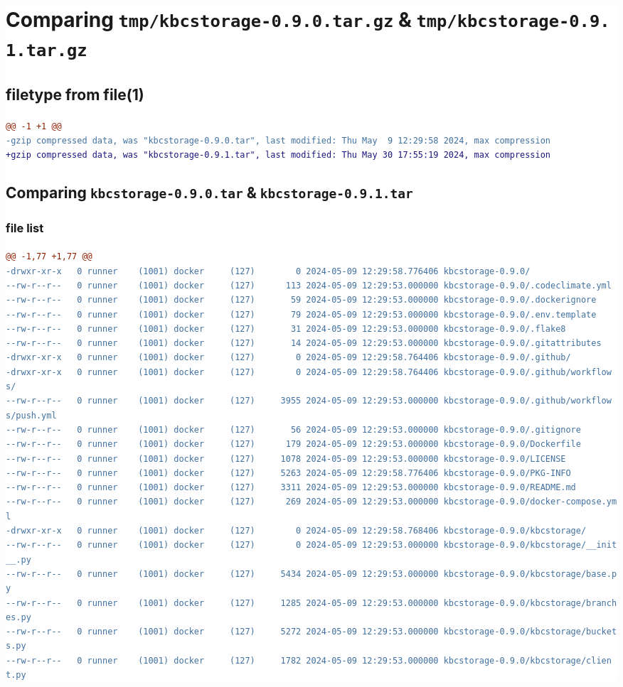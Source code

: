 # Comparing `tmp/kbcstorage-0.9.0.tar.gz` & `tmp/kbcstorage-0.9.1.tar.gz`

## filetype from file(1)

```diff
@@ -1 +1 @@
-gzip compressed data, was "kbcstorage-0.9.0.tar", last modified: Thu May  9 12:29:58 2024, max compression
+gzip compressed data, was "kbcstorage-0.9.1.tar", last modified: Thu May 30 17:55:19 2024, max compression
```

## Comparing `kbcstorage-0.9.0.tar` & `kbcstorage-0.9.1.tar`

### file list

```diff
@@ -1,77 +1,77 @@
-drwxr-xr-x   0 runner    (1001) docker     (127)        0 2024-05-09 12:29:58.776406 kbcstorage-0.9.0/
--rw-r--r--   0 runner    (1001) docker     (127)      113 2024-05-09 12:29:53.000000 kbcstorage-0.9.0/.codeclimate.yml
--rw-r--r--   0 runner    (1001) docker     (127)       59 2024-05-09 12:29:53.000000 kbcstorage-0.9.0/.dockerignore
--rw-r--r--   0 runner    (1001) docker     (127)       79 2024-05-09 12:29:53.000000 kbcstorage-0.9.0/.env.template
--rw-r--r--   0 runner    (1001) docker     (127)       31 2024-05-09 12:29:53.000000 kbcstorage-0.9.0/.flake8
--rw-r--r--   0 runner    (1001) docker     (127)       14 2024-05-09 12:29:53.000000 kbcstorage-0.9.0/.gitattributes
-drwxr-xr-x   0 runner    (1001) docker     (127)        0 2024-05-09 12:29:58.764406 kbcstorage-0.9.0/.github/
-drwxr-xr-x   0 runner    (1001) docker     (127)        0 2024-05-09 12:29:58.764406 kbcstorage-0.9.0/.github/workflows/
--rw-r--r--   0 runner    (1001) docker     (127)     3955 2024-05-09 12:29:53.000000 kbcstorage-0.9.0/.github/workflows/push.yml
--rw-r--r--   0 runner    (1001) docker     (127)       56 2024-05-09 12:29:53.000000 kbcstorage-0.9.0/.gitignore
--rw-r--r--   0 runner    (1001) docker     (127)      179 2024-05-09 12:29:53.000000 kbcstorage-0.9.0/Dockerfile
--rw-r--r--   0 runner    (1001) docker     (127)     1078 2024-05-09 12:29:53.000000 kbcstorage-0.9.0/LICENSE
--rw-r--r--   0 runner    (1001) docker     (127)     5263 2024-05-09 12:29:58.776406 kbcstorage-0.9.0/PKG-INFO
--rw-r--r--   0 runner    (1001) docker     (127)     3311 2024-05-09 12:29:53.000000 kbcstorage-0.9.0/README.md
--rw-r--r--   0 runner    (1001) docker     (127)      269 2024-05-09 12:29:53.000000 kbcstorage-0.9.0/docker-compose.yml
-drwxr-xr-x   0 runner    (1001) docker     (127)        0 2024-05-09 12:29:58.768406 kbcstorage-0.9.0/kbcstorage/
--rw-r--r--   0 runner    (1001) docker     (127)        0 2024-05-09 12:29:53.000000 kbcstorage-0.9.0/kbcstorage/__init__.py
--rw-r--r--   0 runner    (1001) docker     (127)     5434 2024-05-09 12:29:53.000000 kbcstorage-0.9.0/kbcstorage/base.py
--rw-r--r--   0 runner    (1001) docker     (127)     1285 2024-05-09 12:29:53.000000 kbcstorage-0.9.0/kbcstorage/branches.py
--rw-r--r--   0 runner    (1001) docker     (127)     5272 2024-05-09 12:29:53.000000 kbcstorage-0.9.0/kbcstorage/buckets.py
--rw-r--r--   0 runner    (1001) docker     (127)     1782 2024-05-09 12:29:53.000000 kbcstorage-0.9.0/kbcstorage/client.py
```